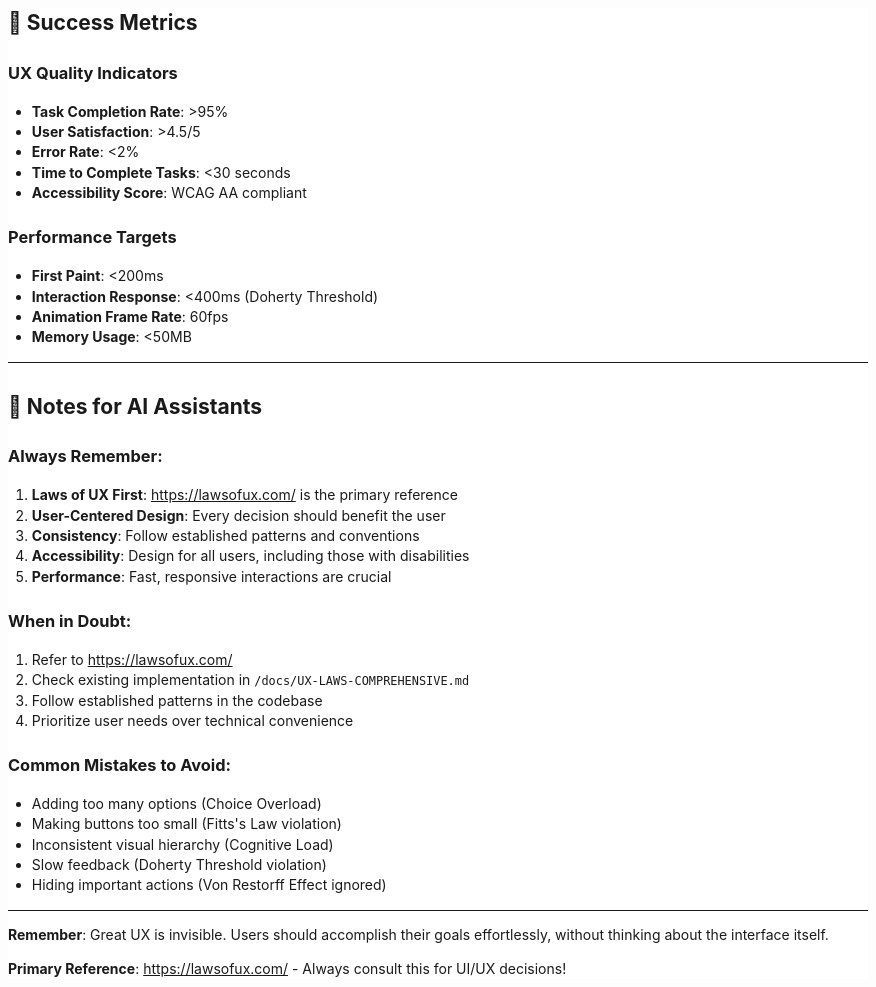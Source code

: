 
## 🎯 Success Metrics

### UX Quality Indicators
- **Task Completion Rate**: >95%
- **User Satisfaction**: >4.5/5
- **Error Rate**: <2%
- **Time to Complete Tasks**: <30 seconds
- **Accessibility Score**: WCAG AA compliant

### Performance Targets
- **First Paint**: <200ms
- **Interaction Response**: <400ms (Doherty Threshold)
- **Animation Frame Rate**: 60fps
- **Memory Usage**: <50MB

---

## 📝 Notes for AI Assistants

### Always Remember:
1. **Laws of UX First**: https://lawsofux.com/ is the primary reference
2. **User-Centered Design**: Every decision should benefit the user
3. **Consistency**: Follow established patterns and conventions
4. **Accessibility**: Design for all users, including those with disabilities
5. **Performance**: Fast, responsive interactions are crucial

### When in Doubt:
1. Refer to https://lawsofux.com/
2. Check existing implementation in `/docs/UX-LAWS-COMPREHENSIVE.md`
3. Follow established patterns in the codebase
4. Prioritize user needs over technical convenience

### Common Mistakes to Avoid:
- Adding too many options (Choice Overload)
- Making buttons too small (Fitts's Law violation)
- Inconsistent visual hierarchy (Cognitive Load)
- Slow feedback (Doherty Threshold violation)
- Hiding important actions (Von Restorff Effect ignored)

---

**Remember**: Great UX is invisible. Users should accomplish their goals effortlessly, without thinking about the interface itself.

**Primary Reference**: https://lawsofux.com/ - Always consult this for UI/UX decisions!
